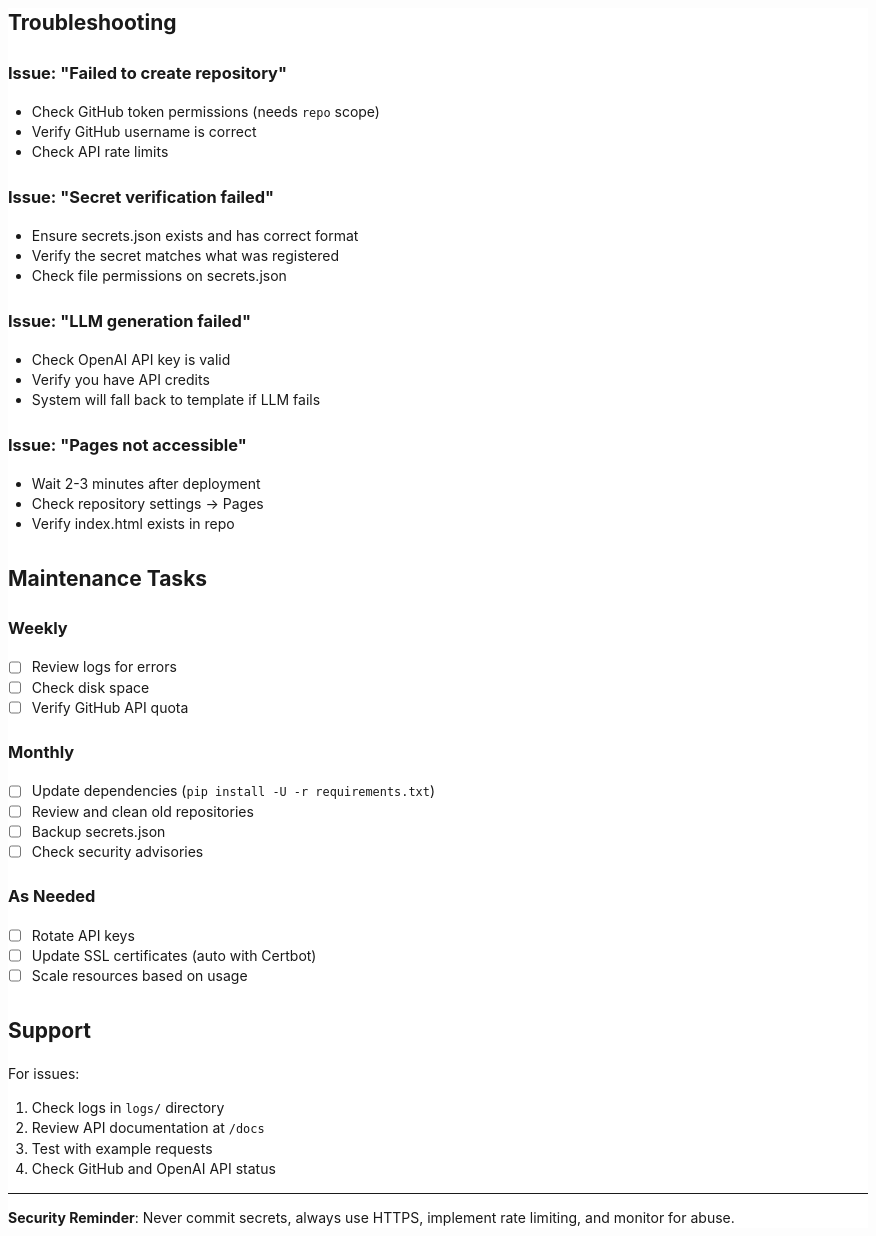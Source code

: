 ## Troubleshooting

### Issue: "Failed to create repository"
- Check GitHub token permissions (needs `repo` scope)
- Verify GitHub username is correct
- Check API rate limits

### Issue: "Secret verification failed"
- Ensure secrets.json exists and has correct format
- Verify the secret matches what was registered
- Check file permissions on secrets.json

### Issue: "LLM generation failed"
- Check OpenAI API key is valid
- Verify you have API credits
- System will fall back to template if LLM fails

### Issue: "Pages not accessible"
- Wait 2-3 minutes after deployment
- Check repository settings → Pages
- Verify index.html exists in repo

## Maintenance Tasks

### Weekly
- [ ] Review logs for errors
- [ ] Check disk space
- [ ] Verify GitHub API quota

### Monthly
- [ ] Update dependencies (`pip install -U -r requirements.txt`)
- [ ] Review and clean old repositories
- [ ] Backup secrets.json
- [ ] Check security advisories

### As Needed
- [ ] Rotate API keys
- [ ] Update SSL certificates (auto with Certbot)
- [ ] Scale resources based on usage

## Support

For issues:
1. Check logs in `logs/` directory
2. Review API documentation at `/docs`
3. Test with example requests
4. Check GitHub and OpenAI API status

---

**Security Reminder**: Never commit secrets, always use HTTPS, implement rate limiting, and monitor for abuse.
